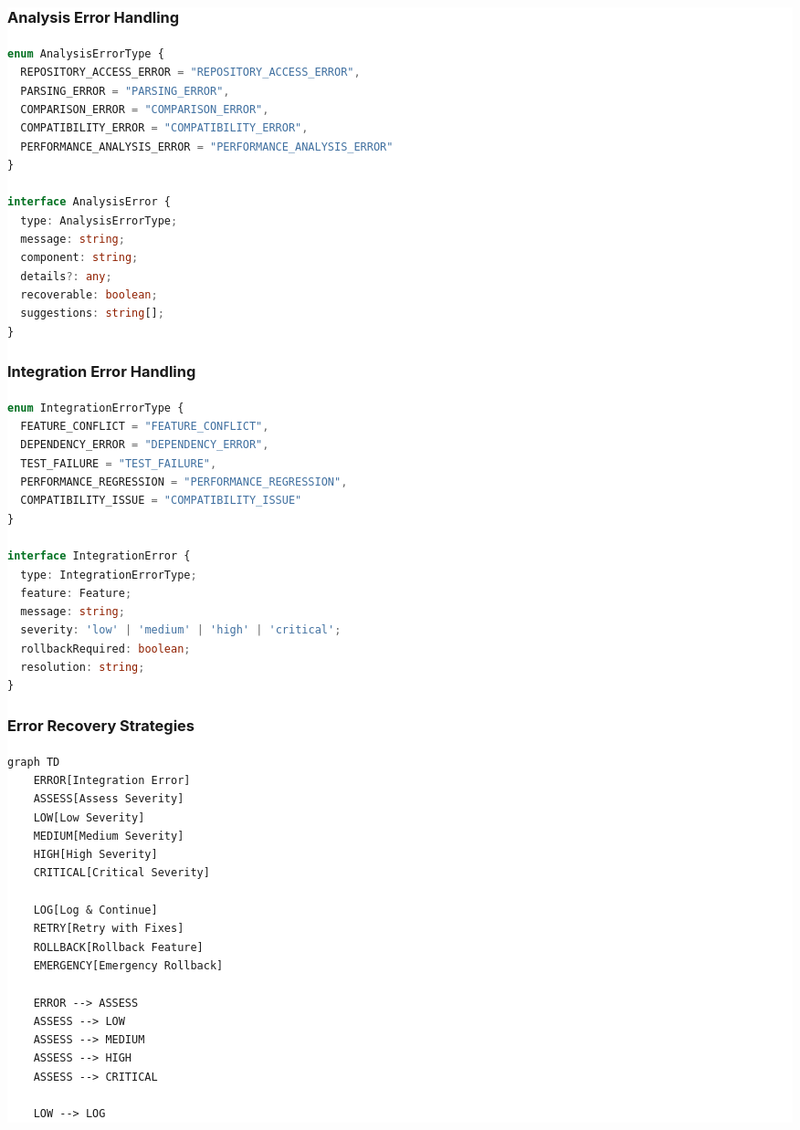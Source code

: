 ### Analysis Error Handling

```typescript
enum AnalysisErrorType {
  REPOSITORY_ACCESS_ERROR = "REPOSITORY_ACCESS_ERROR",
  PARSING_ERROR = "PARSING_ERROR",
  COMPARISON_ERROR = "COMPARISON_ERROR",
  COMPATIBILITY_ERROR = "COMPATIBILITY_ERROR",
  PERFORMANCE_ANALYSIS_ERROR = "PERFORMANCE_ANALYSIS_ERROR"
}

interface AnalysisError {
  type: AnalysisErrorType;
  message: string;
  component: string;
  details?: any;
  recoverable: boolean;
  suggestions: string[];
}
```

### Integration Error Handling

```typescript
enum IntegrationErrorType {
  FEATURE_CONFLICT = "FEATURE_CONFLICT",
  DEPENDENCY_ERROR = "DEPENDENCY_ERROR",
  TEST_FAILURE = "TEST_FAILURE",
  PERFORMANCE_REGRESSION = "PERFORMANCE_REGRESSION",
  COMPATIBILITY_ISSUE = "COMPATIBILITY_ISSUE"
}

interface IntegrationError {
  type: IntegrationErrorType;
  feature: Feature;
  message: string;
  severity: 'low' | 'medium' | 'high' | 'critical';
  rollbackRequired: boolean;
  resolution: string;
}
```

### Error Recovery Strategies

```mermaid
graph TD
    ERROR[Integration Error]
    ASSESS[Assess Severity]
    LOW[Low Severity]
    MEDIUM[Medium Severity]
    HIGH[High Severity]
    CRITICAL[Critical Severity]
    
    LOG[Log & Continue]
    RETRY[Retry with Fixes]
    ROLLBACK[Rollback Feature]
    EMERGENCY[Emergency Rollback]
    
    ERROR --> ASSESS
    ASSESS --> LOW
    ASSESS --> MEDIUM
    ASSESS --> HIGH
    ASSESS --> CRITICAL
    
    LOW --> LOG
```